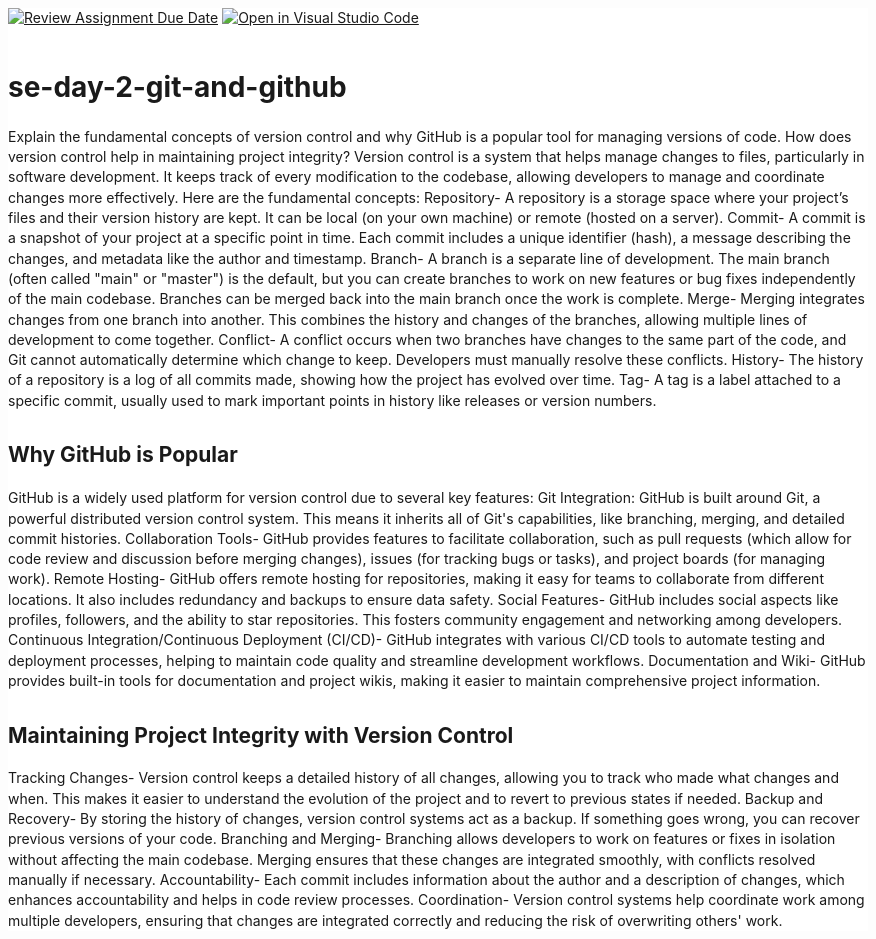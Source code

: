 [![Review Assignment Due Date](https://classroom.github.com/assets/deadline-readme-button-22041afd0340ce965d47ae6ef1cefeee28c7c493a6346c4f15d667ab976d596c.svg)](https://classroom.github.com/a/8wgCKhpZ)
[![Open in Visual Studio Code](https://classroom.github.com/assets/open-in-vscode-2e0aaae1b6195c2367325f4f02e2d04e9abb55f0b24a779b69b11b9e10269abc.svg)](https://classroom.github.com/online_ide?assignment_repo_id=15584652&assignment_repo_type=AssignmentRepo)
# se-day-2-git-and-github
Explain the fundamental concepts of version control and why GitHub is a popular tool for managing versions of code. How does version control help in maintaining project integrity?
Version control is a system that helps manage changes to files, particularly in software development. It keeps track of every modification to the codebase, allowing developers to manage and coordinate changes more effectively. Here are the fundamental concepts:
Repository- A repository is a storage space where your project’s files and their version history are kept. It can be local (on your own machine) or remote (hosted on a server).
Commit- A commit is a snapshot of your project at a specific point in time. Each commit includes a unique identifier (hash), a message describing the changes, and metadata like the author and timestamp.
Branch- A branch is a separate line of development. The main branch (often called "main" or "master") is the default, but you can create branches to work on new features or bug fixes independently of the main codebase. Branches can be merged back into the main branch once the work is complete.
Merge- Merging integrates changes from one branch into another. This combines the history and changes of the branches, allowing multiple lines of development to come together.
Conflict- A conflict occurs when two branches have changes to the same part of the code, and Git cannot automatically determine which change to keep. Developers must manually resolve these conflicts.
History- The history of a repository is a log of all commits made, showing how the project has evolved over time.
Tag- A tag is a label attached to a specific commit, usually used to mark important points in history like releases or version numbers.
## Why GitHub is Popular
GitHub is a widely used platform for version control due to several key features:
Git Integration: GitHub is built around Git, a powerful distributed version control system. This means it inherits all of Git's capabilities, like branching, merging, and detailed commit histories.
Collaboration Tools- GitHub provides features to facilitate collaboration, such as pull requests (which allow for code review and discussion before merging changes), issues (for tracking bugs or tasks), and project boards (for managing work).
Remote Hosting- GitHub offers remote hosting for repositories, making it easy for teams to collaborate from different locations. It also includes redundancy and backups to ensure data safety.
Social Features- GitHub includes social aspects like profiles, followers, and the ability to star repositories. This fosters community engagement and networking among developers.
Continuous Integration/Continuous Deployment (CI/CD)- GitHub integrates with various CI/CD tools to automate testing and deployment processes, helping to maintain code quality and streamline development workflows.
Documentation and Wiki- GitHub provides built-in tools for documentation and project wikis, making it easier to maintain comprehensive project information.
## Maintaining Project Integrity with Version Control
Tracking Changes- Version control keeps a detailed history of all changes, allowing you to track who made what changes and when. This makes it easier to understand the evolution of the project and to revert to previous states if needed.
Backup and Recovery- By storing the history of changes, version control systems act as a backup. If something goes wrong, you can recover previous versions of your code.
Branching and Merging- Branching allows developers to work on features or fixes in isolation without affecting the main codebase. Merging ensures that these changes are integrated smoothly, with conflicts resolved manually if necessary.
Accountability- Each commit includes information about the author and a description of changes, which enhances accountability and helps in code review processes.
Coordination- Version control systems help coordinate work among multiple developers, ensuring that changes are integrated correctly and reducing the risk of overwriting others' work.

